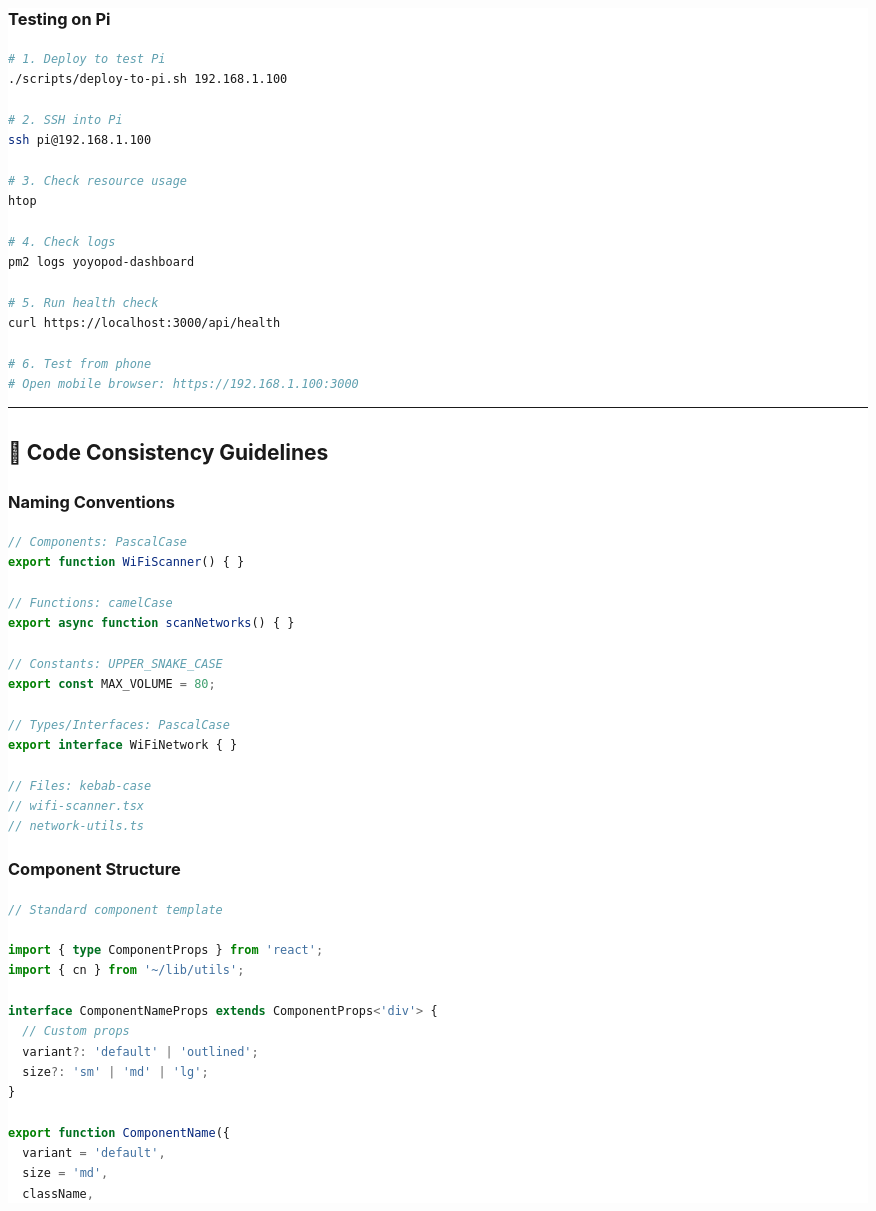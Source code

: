 ### Testing on Pi

```bash
# 1. Deploy to test Pi
./scripts/deploy-to-pi.sh 192.168.1.100

# 2. SSH into Pi
ssh pi@192.168.1.100

# 3. Check resource usage
htop

# 4. Check logs
pm2 logs yoyopod-dashboard

# 5. Run health check
curl https://localhost:3000/api/health

# 6. Test from phone
# Open mobile browser: https://192.168.1.100:3000
```

---

## 📐 Code Consistency Guidelines

### Naming Conventions

```typescript
// Components: PascalCase
export function WiFiScanner() { }

// Functions: camelCase
export async function scanNetworks() { }

// Constants: UPPER_SNAKE_CASE
export const MAX_VOLUME = 80;

// Types/Interfaces: PascalCase
export interface WiFiNetwork { }

// Files: kebab-case
// wifi-scanner.tsx
// network-utils.ts
```

### Component Structure

```typescript
// Standard component template

import { type ComponentProps } from 'react';
import { cn } from '~/lib/utils';

interface ComponentNameProps extends ComponentProps<'div'> {
  // Custom props
  variant?: 'default' | 'outlined';
  size?: 'sm' | 'md' | 'lg';
}

export function ComponentName({
  variant = 'default',
  size = 'md',
  className,
```